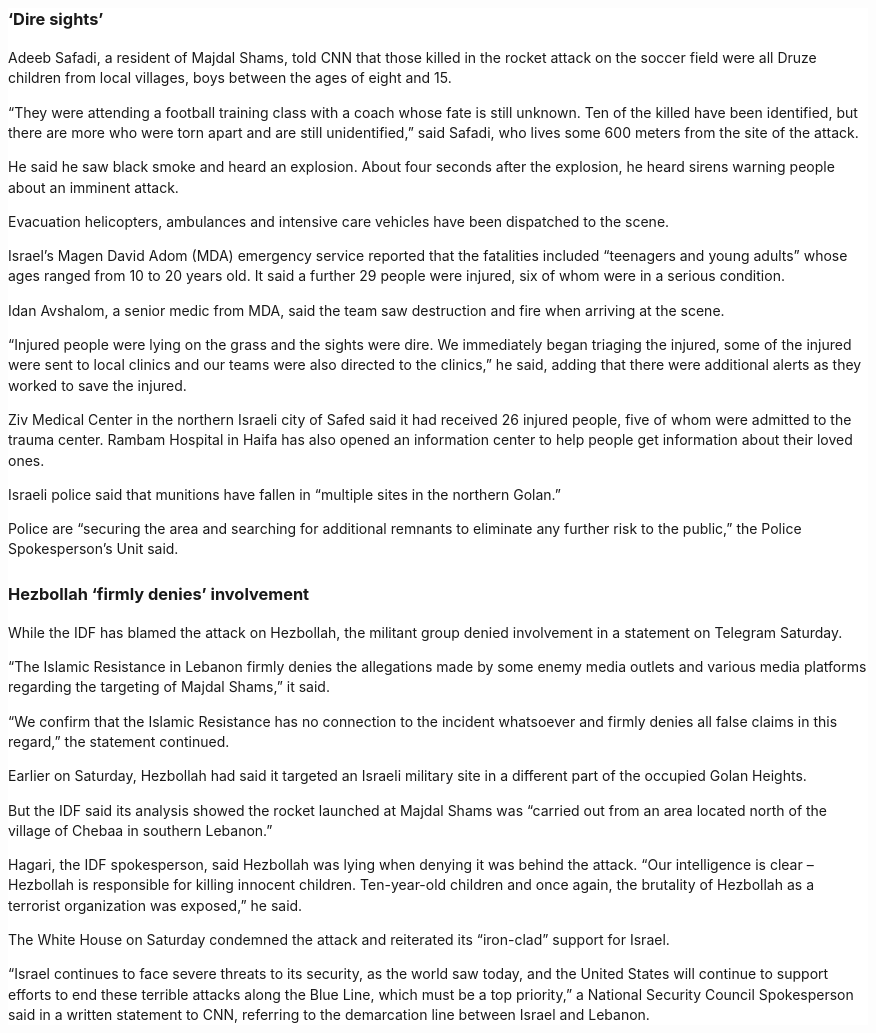 ### ‘Dire sights’

Adeeb Safadi, a resident of Majdal Shams, told CNN that those killed in the rocket attack on the soccer field were all Druze children from local villages, boys between the ages of eight and 15.

“They were attending a football training class with a coach whose fate is still unknown. Ten of the killed have been identified, but there are more who were torn apart and are still unidentified,” said Safadi, who lives some 600 meters from the site of the attack.

He said he saw black smoke and heard an explosion. About four seconds after the explosion, he heard sirens warning people about an imminent attack.

Evacuation helicopters, ambulances and intensive care vehicles have been dispatched to the scene.

Israel’s Magen David Adom (MDA) emergency service reported that the fatalities included “teenagers and young adults” whose ages ranged from 10 to 20 years old. It said a further 29 people were injured, six of whom were in a serious condition.

Idan Avshalom, a senior medic from MDA, said the team saw destruction and fire when arriving at the scene.

“Injured people were lying on the grass and the sights were dire. We immediately began triaging the injured, some of the injured were sent to local clinics and our teams were also directed to the clinics,” he said, adding that there were additional alerts as they worked to save the injured.

Ziv Medical Center in the northern Israeli city of Safed said it had received 26 injured people, five of whom were admitted to the trauma center. Rambam Hospital in Haifa has also opened an information center to help people get information about their loved ones.

Israeli police said that munitions have fallen in “multiple sites in the northern Golan.”

Police are “securing the area and searching for additional remnants to eliminate any further risk to the public,” the Police Spokesperson’s Unit said.

### Hezbollah ‘firmly denies’ involvement

While the IDF has blamed the attack on Hezbollah, the militant group denied involvement in a statement on Telegram Saturday.

“The Islamic Resistance in Lebanon firmly denies the allegations made by some enemy media outlets and various media platforms regarding the targeting of Majdal Shams,” it said.

“We confirm that the Islamic Resistance has no connection to the incident whatsoever and firmly denies all false claims in this regard,” the statement continued.

Earlier on Saturday, Hezbollah had said it targeted an Israeli military site in a different part of the occupied Golan Heights.

But the IDF said its analysis showed the rocket launched at Majdal Shams was “carried out from an area located north of the village of Chebaa in southern Lebanon.”

Hagari, the IDF spokesperson, said Hezbollah was lying when denying it was behind the attack. “Our intelligence is clear – Hezbollah is responsible for killing innocent children. Ten-year-old children and once again, the brutality of Hezbollah as a terrorist organization was exposed,” he said.

The White House on Saturday condemned the attack and reiterated its “iron-clad” support for Israel.

“Israel continues to face severe threats to its security, as the world saw today, and the United States will continue to support efforts to end these terrible attacks along the Blue Line, which must be a top priority,” a National Security Council Spokesperson said in a written statement to CNN, referring to the demarcation line between Israel and Lebanon.
